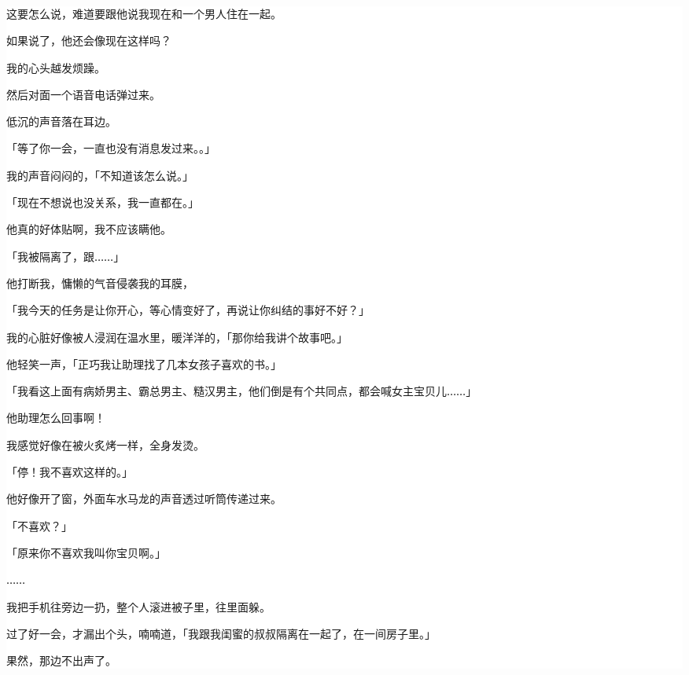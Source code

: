 这要怎么说，难道要跟他说我现在和一个男人住在一起。


如果说了，他还会像现在这样吗？


我的心头越发烦躁。


然后对面一个语音电话弹过来。


低沉的声音落在耳边。


「等了你一会，一直也没有消息发过来。。」


我的声音闷闷的，「不知道该怎么说。」


「现在不想说也没关系，我一直都在。」


他真的好体贴啊，我不应该瞒他。


「我被隔离了，跟……」


他打断我，慵懒的气音侵袭我的耳膜，


「我今天的任务是让你开心，等心情变好了，再说让你纠结的事好不好？」


我的心脏好像被人浸润在温水里，暖洋洋的，「那你给我讲个故事吧。」


他轻笑一声，「正巧我让助理找了几本女孩子喜欢的书。」


「我看这上面有病娇男主、霸总男主、糙汉男主，他们倒是有个共同点，都会喊女主宝贝儿……」


他助理怎么回事啊！


我感觉好像在被火炙烤一样，全身发烫。


「停！我不喜欢这样的。」


他好像开了窗，外面车水马龙的声音透过听筒传递过来。


「不喜欢？」


「原来你不喜欢我叫你宝贝啊。」


……


我把手机往旁边一扔，整个人滚进被子里，往里面躲。


过了好一会，才漏出个头，喃喃道，「我跟我闺蜜的叔叔隔离在一起了，在一间房子里。」


果然，那边不出声了。
